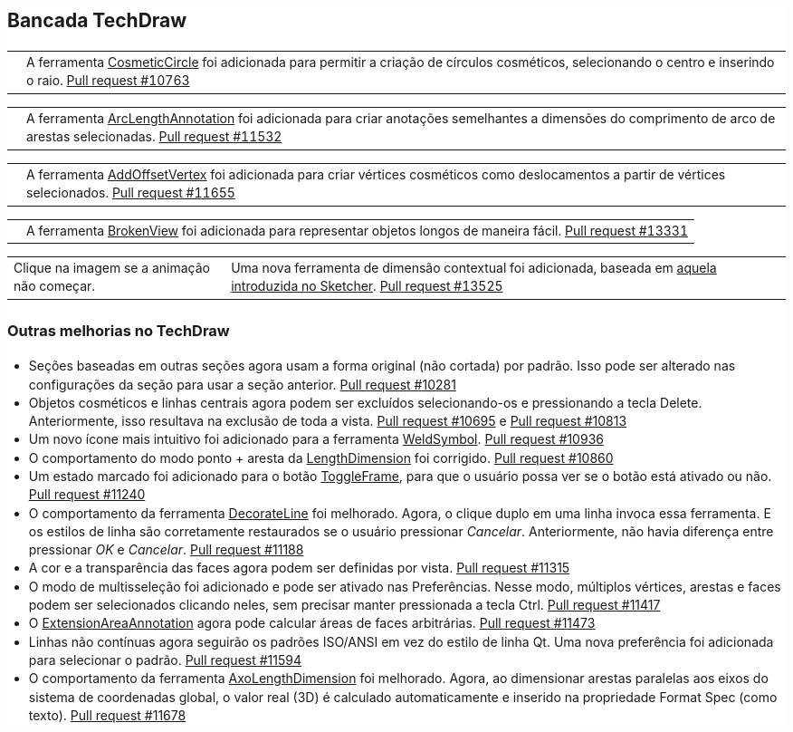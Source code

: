 ## Bancada TechDraw

|  |  |
| --- | --- |
|  | A ferramenta [CosmeticCircle](/index.php?title=TechDraw_CosmeticCircle/pt-br&action=edit&redlink=1 "TechDraw CosmeticCircle/pt-br (page does not exist)") foi adicionada para permitir a criação de círculos cosméticos, selecionando o centro e inserindo o raio. [Pull request #10763](https://github.com/FreeCAD/FreeCAD/pull/10763) |

|  |  |
| --- | --- |
|  | A ferramenta [ArcLengthAnnotation](/index.php?title=TechDraw_ExtensionArcLengthAnnotation/pt-br&action=edit&redlink=1 "TechDraw ExtensionArcLengthAnnotation/pt-br (page does not exist)") foi adicionada para criar anotações semelhantes a dimensões do comprimento de arco de arestas selecionadas. [Pull request #11532](https://github.com/FreeCAD/FreeCAD/pull/11532) |

|  |  |
| --- | --- |
|  | A ferramenta [AddOffsetVertex](/index.php?title=TechDraw_CommandAddOffsetVertex/pt-br&action=edit&redlink=1 "TechDraw CommandAddOffsetVertex/pt-br (page does not exist)") foi adicionada para criar vértices cosméticos como deslocamentos a partir de vértices selecionados. [Pull request #11655](https://github.com/FreeCAD/FreeCAD/pull/11655) |

|  |  |
| --- | --- |
|  | A ferramenta [BrokenView](/index.php?title=TechDraw_BrokenView/pt-br&action=edit&redlink=1 "TechDraw BrokenView/pt-br (page does not exist)") foi adicionada para representar objetos longos de maneira fácil. [Pull request #13331](https://github.com/FreeCAD/FreeCAD/pull/13331) |

|  |  |
| --- | --- |
| Clique na imagem se a animação não começar. | Uma nova ferramenta de dimensão contextual foi adicionada, baseada em [aquela introduzida no Sketcher](/index.php?title=Sketcher_Dimension/pt-br&action=edit&redlink=1 "Sketcher Dimension/pt-br (page does not exist)"). [Pull request #13525](https://github.com/FreeCAD/FreeCAD/pull/13525) |

### Outras melhorias no TechDraw

* Seções baseadas em outras seções agora usam a forma original (não cortada) por padrão. Isso pode ser alterado nas configurações da seção para usar a seção anterior. [Pull request #10281](https://github.com/FreeCAD/FreeCAD/pull/10281)
* Objetos cosméticos e linhas centrais agora podem ser excluídos selecionando-os e pressionando a tecla Delete. Anteriormente, isso resultava na exclusão de toda a vista. [Pull request #10695](https://github.com/FreeCAD/FreeCAD/pull/10695) e [Pull request #10813](https://github.com/FreeCAD/FreeCAD/pull/10813)
* Um novo ícone mais intuitivo foi adicionado para a ferramenta [WeldSymbol](/index.php?title=TechDraw_WeldSymbol/pt-br&action=edit&redlink=1 "TechDraw WeldSymbol/pt-br (page does not exist)"). [Pull request #10936](https://github.com/FreeCAD/FreeCAD/pull/10936)
* O comportamento do modo ponto + aresta da [LengthDimension](/index.php?title=TechDraw_LengthDimension/pt-br&action=edit&redlink=1 "TechDraw LengthDimension/pt-br (page does not exist)") foi corrigido. [Pull request #10860](https://github.com/FreeCAD/FreeCAD/pull/10860)
* Um estado marcado foi adicionado para o botão [ToggleFrame](/index.php?title=TechDraw_ToggleFrame/pt-br&action=edit&redlink=1 "TechDraw ToggleFrame/pt-br (page does not exist)"), para que o usuário possa ver se o botão está ativado ou não. [Pull request #11240](https://github.com/FreeCAD/FreeCAD/pull/11240)
* O comportamento da ferramenta [DecorateLine](/index.php?title=TechDraw_DecorateLine/pt-br&action=edit&redlink=1 "TechDraw DecorateLine/pt-br (page does not exist)") foi melhorado. Agora, o clique duplo em uma linha invoca essa ferramenta. E os estilos de linha são corretamente restaurados se o usuário pressionar *Cancelar*. Anteriormente, não havia diferença entre pressionar *OK* e *Cancelar*. [Pull request #11188](https://github.com/FreeCAD/FreeCAD/pull/11188)
* A cor e a transparência das faces agora podem ser definidas por vista. [Pull request #11315](https://github.com/FreeCAD/FreeCAD/pull/11315)
* O modo de multisseleção foi adicionado e pode ser ativado nas Preferências. Nesse modo, múltiplos vértices, arestas e faces podem ser selecionados clicando neles, sem precisar manter pressionada a tecla Ctrl. [Pull request #11417](https://github.com/FreeCAD/FreeCAD/pull/11417)
* O [ExtensionAreaAnnotation](/TechDraw_ExtensionAreaAnnotation "TechDraw ExtensionAreaAnnotation") agora pode calcular áreas de faces arbitrárias. [Pull request #11473](https://github.com/FreeCAD/FreeCAD/pull/11473)
* Linhas não contínuas agora seguirão os padrões ISO/ANSI em vez do estilo de linha Qt. Uma nova preferência foi adicionada para selecionar o padrão. [Pull request #11594](https://github.com/FreeCAD/FreeCAD/pull/11594)
* O comportamento da ferramenta [AxoLengthDimension](/TechDraw_AxoLengthDimension "TechDraw AxoLengthDimension") foi melhorado. Agora, ao dimensionar arestas paralelas aos eixos do sistema de coordenadas global, o valor real (3D) é calculado automaticamente e inserido na propriedade Format Spec (como texto). [Pull request #11678](https://github.com/FreeCAD/FreeCAD/pull/11678)